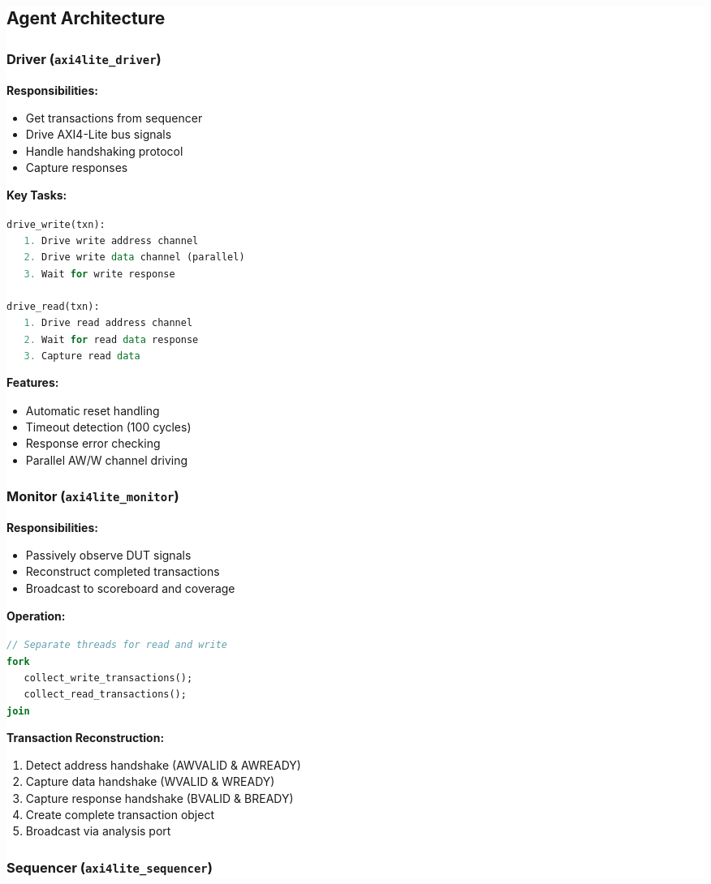 
## Agent Architecture

### Driver (`axi4lite_driver`)

**Responsibilities:**
- Get transactions from sequencer
- Drive AXI4-Lite bus signals
- Handle handshaking protocol
- Capture responses

**Key Tasks:**
```systemverilog
drive_write(txn):
   1. Drive write address channel
   2. Drive write data channel (parallel)
   3. Wait for write response

drive_read(txn):
   1. Drive read address channel
   2. Wait for read data response
   3. Capture read data
```

**Features:**
- Automatic reset handling
- Timeout detection (100 cycles)
- Response error checking
- Parallel AW/W channel driving

### Monitor (`axi4lite_monitor`)

**Responsibilities:**
- Passively observe DUT signals
- Reconstruct completed transactions
- Broadcast to scoreboard and coverage

**Operation:**
```systemverilog
// Separate threads for read and write
fork
   collect_write_transactions();
   collect_read_transactions();
join
```

**Transaction Reconstruction:**
1. Detect address handshake (AWVALID & AWREADY)
2. Capture data handshake (WVALID & WREADY)
3. Capture response handshake (BVALID & BREADY)
4. Create complete transaction object
5. Broadcast via analysis port

### Sequencer (`axi4lite_sequencer`)
